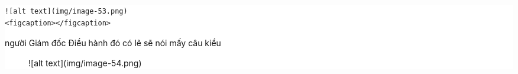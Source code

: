    ![alt text](img/image-53.png)    
    <figcaption></figcaption>
</figure>

người Giám đốc Điều hành đó có lẽ sẽ nói mấy câu kiểu

<figure markdown="span">
    ![alt text](img/image-54.png)    
    <figcaption></figcaption>
</figure>
